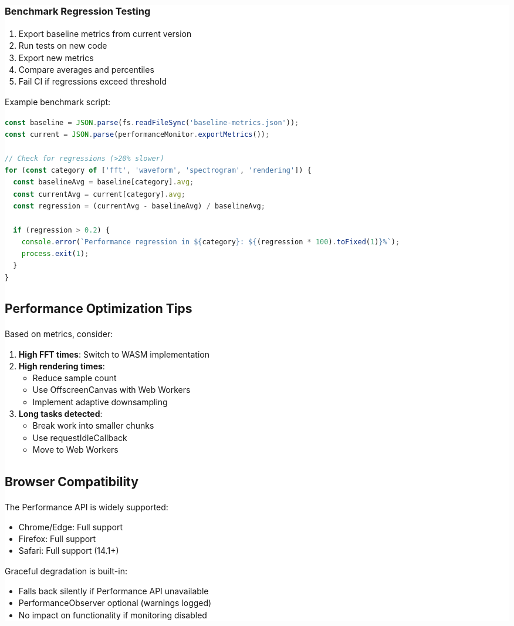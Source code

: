### Benchmark Regression Testing

1. Export baseline metrics from current version
2. Run tests on new code
3. Export new metrics
4. Compare averages and percentiles
5. Fail CI if regressions exceed threshold

Example benchmark script:

```javascript
const baseline = JSON.parse(fs.readFileSync('baseline-metrics.json'));
const current = JSON.parse(performanceMonitor.exportMetrics());

// Check for regressions (>20% slower)
for (const category of ['fft', 'waveform', 'spectrogram', 'rendering']) {
  const baselineAvg = baseline[category].avg;
  const currentAvg = current[category].avg;
  const regression = (currentAvg - baselineAvg) / baselineAvg;
  
  if (regression > 0.2) {
    console.error(`Performance regression in ${category}: ${(regression * 100).toFixed(1)}%`);
    process.exit(1);
  }
}
```

## Performance Optimization Tips

Based on metrics, consider:

1. **High FFT times**: Switch to WASM implementation
2. **High rendering times**: 
   - Reduce sample count
   - Use OffscreenCanvas with Web Workers
   - Implement adaptive downsampling
3. **Long tasks detected**:
   - Break work into smaller chunks
   - Use requestIdleCallback
   - Move to Web Workers

## Browser Compatibility

The Performance API is widely supported:
- Chrome/Edge: Full support
- Firefox: Full support
- Safari: Full support (14.1+)

Graceful degradation is built-in:
- Falls back silently if Performance API unavailable
- PerformanceObserver optional (warnings logged)
- No impact on functionality if monitoring disabled
